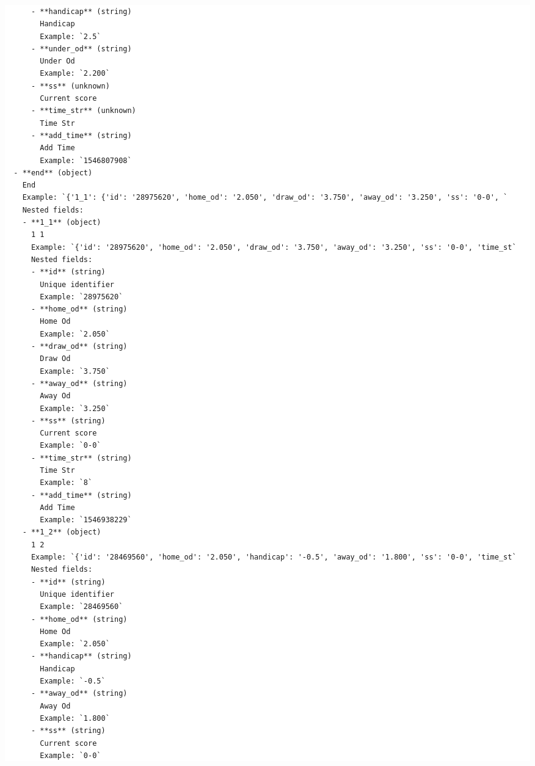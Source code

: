           - **handicap** (string)
            Handicap
            Example: `2.5`
          - **under_od** (string)
            Under Od
            Example: `2.200`
          - **ss** (unknown)
            Current score
          - **time_str** (unknown)
            Time Str
          - **add_time** (string)
            Add Time
            Example: `1546807908`
      - **end** (object)
        End
        Example: `{'1_1': {'id': '28975620', 'home_od': '2.050', 'draw_od': '3.750', 'away_od': '3.250', 'ss': '0-0', `
        Nested fields:
        - **1_1** (object)
          1 1
          Example: `{'id': '28975620', 'home_od': '2.050', 'draw_od': '3.750', 'away_od': '3.250', 'ss': '0-0', 'time_st`
          Nested fields:
          - **id** (string)
            Unique identifier
            Example: `28975620`
          - **home_od** (string)
            Home Od
            Example: `2.050`
          - **draw_od** (string)
            Draw Od
            Example: `3.750`
          - **away_od** (string)
            Away Od
            Example: `3.250`
          - **ss** (string)
            Current score
            Example: `0-0`
          - **time_str** (string)
            Time Str
            Example: `8`
          - **add_time** (string)
            Add Time
            Example: `1546938229`
        - **1_2** (object)
          1 2
          Example: `{'id': '28469560', 'home_od': '2.050', 'handicap': '-0.5', 'away_od': '1.800', 'ss': '0-0', 'time_st`
          Nested fields:
          - **id** (string)
            Unique identifier
            Example: `28469560`
          - **home_od** (string)
            Home Od
            Example: `2.050`
          - **handicap** (string)
            Handicap
            Example: `-0.5`
          - **away_od** (string)
            Away Od
            Example: `1.800`
          - **ss** (string)
            Current score
            Example: `0-0`